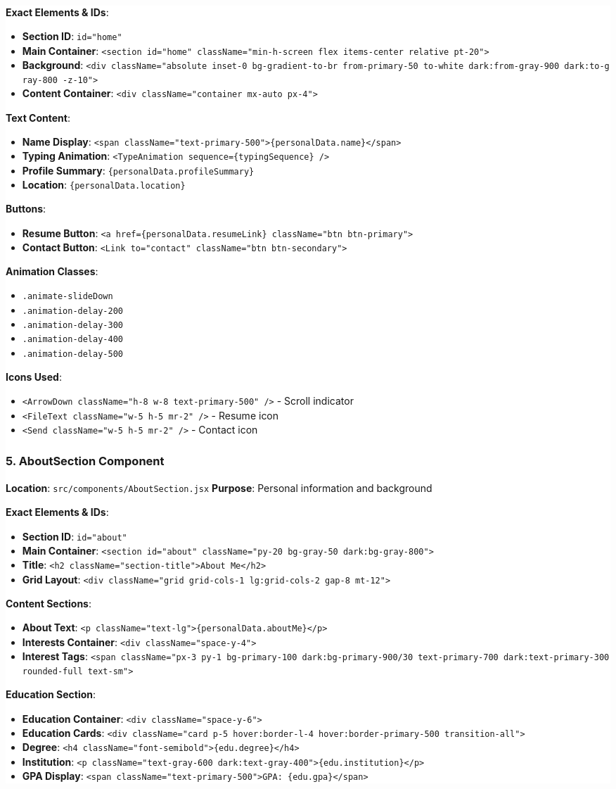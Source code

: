 **Exact Elements & IDs**:
- **Section ID**: `id="home"`
- **Main Container**: `<section id="home" className="min-h-screen flex items-center relative pt-20">`
- **Background**: `<div className="absolute inset-0 bg-gradient-to-br from-primary-50 to-white dark:from-gray-900 dark:to-gray-800 -z-10">`
- **Content Container**: `<div className="container mx-auto px-4">`

**Text Content**:
- **Name Display**: `<span className="text-primary-500">{personalData.name}</span>`
- **Typing Animation**: `<TypeAnimation sequence={typingSequence} />`
- **Profile Summary**: `{personalData.profileSummary}`
- **Location**: `{personalData.location}`

**Buttons**:
- **Resume Button**: `<a href={personalData.resumeLink} className="btn btn-primary">`
- **Contact Button**: `<Link to="contact" className="btn btn-secondary">`

**Animation Classes**:
- `.animate-slideDown`
- `.animation-delay-200`
- `.animation-delay-300`
- `.animation-delay-400`
- `.animation-delay-500`

**Icons Used**:
- `<ArrowDown className="h-8 w-8 text-primary-500" />` - Scroll indicator
- `<FileText className="w-5 h-5 mr-2" />` - Resume icon
- `<Send className="w-5 h-5 mr-2" />` - Contact icon

### 5. **AboutSection Component**
**Location**: `src/components/AboutSection.jsx`
**Purpose**: Personal information and background

**Exact Elements & IDs**:
- **Section ID**: `id="about"`
- **Main Container**: `<section id="about" className="py-20 bg-gray-50 dark:bg-gray-800">`
- **Title**: `<h2 className="section-title">About Me</h2>`
- **Grid Layout**: `<div className="grid grid-cols-1 lg:grid-cols-2 gap-8 mt-12">`

**Content Sections**:
- **About Text**: `<p className="text-lg">{personalData.aboutMe}</p>`
- **Interests Container**: `<div className="space-y-4">`
- **Interest Tags**: `<span className="px-3 py-1 bg-primary-100 dark:bg-primary-900/30 text-primary-700 dark:text-primary-300 rounded-full text-sm">`

**Education Section**:
- **Education Container**: `<div className="space-y-6">`
- **Education Cards**: `<div className="card p-5 hover:border-l-4 hover:border-primary-500 transition-all">`
- **Degree**: `<h4 className="font-semibold">{edu.degree}</h4>`
- **Institution**: `<p className="text-gray-600 dark:text-gray-400">{edu.institution}</p>`
- **GPA Display**: `<span className="text-primary-500">GPA: {edu.gpa}</span>`

